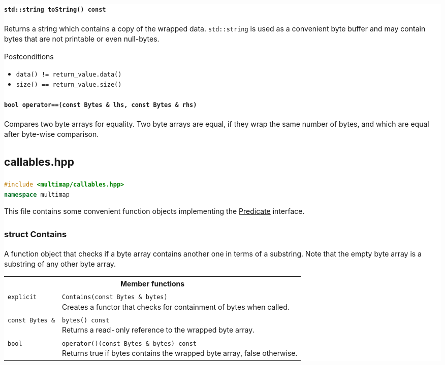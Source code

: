 <div class="reference-more">
 <h4 id="bytes-tostring"><code>std::string toString() const</code></h4>
 <p>Returns a string which contains a copy of the wrapped data. <code>std::string</code> is used as a convenient byte buffer and may contain bytes that are not printable or even null-bytes.</p>
 <p>Postconditions</p>
 <ul>
  <li><code>data() != return_value.data()</code></li>
  <li><code>size() == return_value.size()</code></li>
 </ul>
</div>

<div class="reference-more">
 <h4 id="operator-eq"><code>bool operator==(const Bytes & lhs, const Bytes & rhs)</code></h4>
 <p>Compares two byte arrays for equality. Two byte arrays are equal, if they wrap the same number of bytes, and which are equal after byte-wise comparison.</p>
</div>


## callables.hpp

```cpp
#include <multimap/callables.hpp>
namespace multimap
```

This file contains some convenient function objects implementing the [Predicate](#interfaces-predicate) interface.

### struct Contains

A function object that checks if a byte array contains another one in terms of a substring. Note that the empty byte array is a substring of any other byte array.

<table class="reference-table">
<tbody>
 <tr>
  <th colspan="2">Member functions</th>
 </tr>
 <tr>
  <td><code>explicit</code></td>
  <td>
   <code>Contains(const Bytes & bytes)</code>
   <div>Creates a functor that checks for containment of bytes when called.<div>
  </td>
 </tr>
 <tr>
  <td><code>const Bytes &</code></td>
  <td>
   <code>bytes() const</code>
   <div>Returns a read-only reference to the wrapped byte array.<div>
  </td>
 </tr>
 <tr>
  <td><code>bool</code></td>
  <td>
   <code>operator()(const Bytes & bytes) const</code>
   <div>Returns true if bytes contains the wrapped byte array, false otherwise.<div>
  </td>
 </tr>
</tbody>
</table>
